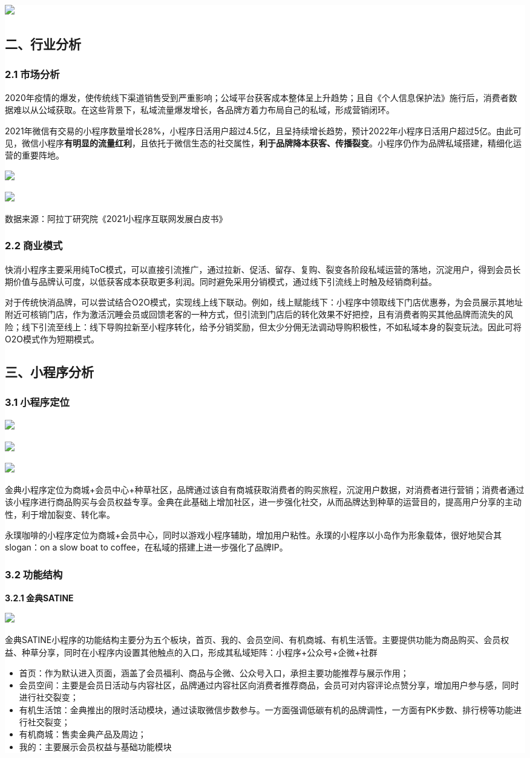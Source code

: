 ![](https://image.woshipm.com/wp-files/2022/08/tdDoU7zOvXig1Mpspb8d.png)

## 二、行业分析

### 2.1 市场分析

2020年疫情的爆发，使传统线下渠道销售受到严重影响；公域平台获客成本整体呈上升趋势；且自《个人信息保护法》施行后，消费者数据难以从公域获取。在这些背景下，私域流量爆发增长，各品牌方着力布局自己的私域，形成营销闭环。

2021年微信有交易的小程序数量增长28%，小程序日活用户超过4.5亿，且呈持续增长趋势，预计2022年小程序日活用户超过5亿。由此可见，微信小程序**有明显的流量红利**，且依托于微信生态的社交属性，**利于品牌降本获客、传播裂变**。小程序仍作为品牌私域搭建，精细化运营的重要阵地。

![](https://image.woshipm.com/wp-files/2022/07/u4k2loszcBzUiS9raVC8.png)

![](https://image.woshipm.com/wp-files/2022/07/aZ5efRObKIAWj8WUZeqX.png)

数据来源：阿拉丁研究院《2021小程序互联网发展白皮书》

### 2.2 商业模式

快消小程序主要采用纯ToC模式，可以直接引流推广，通过拉新、促活、留存、复购、裂变各阶段私域运营的落地，沉淀用户，得到会员长期价值与品牌认可度，以低获客成本获取更多利润。同时避免采用分销模式，通过线下引流线上时触及经销商利益。

对于传统快消品牌，可以尝试结合O2O模式，实现线上线下联动。例如，线上赋能线下：小程序中领取线下门店优惠券，为会员展示其地址附近可核销门店，作为激活沉睡会员或回馈老客的一种方式，但引流到门店后的转化效果不好把控，且有消费者购买其他品牌而流失的风险；线下引流至线上：线下导购拉新至小程序转化，给予分销奖励，但太少分佣无法调动导购积极性，不如私域本身的裂变玩法。因此可将O2O模式作为短期模式。

## 三、小程序分析

### 3.1 小程序定位

![](https://image.woshipm.com/wp-files/2022/07/dmjYb3nz6SZUYPhh8D3E.png)

![](https://image.woshipm.com/wp-files/2022/07/zPWham0DnGFpDZFc6sUD.jpg)

![](https://image.woshipm.com/wp-files/2022/07/kjeesCTsmtI5vzPttxTN.jpg)

金典小程序定位为商城+会员中心+种草社区，品牌通过该自有商城获取消费者的购买旅程，沉淀用户数据，对消费者进行营销；消费者通过该小程序进行商品购买与会员权益专享。金典在此基础上增加社区，进一步强化社交，从而品牌达到种草的运营目的，提高用户分享的主动性，利于增加裂变、转化率。

永璞咖啡的小程序定位为商城+会员中心，同时以游戏小程序辅助，增加用户粘性。永璞的小程序以小岛作为形象载体，很好地契合其slogan：on a slow boat to coffee，在私域的搭建上进一步强化了品牌IP。

### 3.2 功能结构

**3.2.1 金典SATINE**

![](https://image.woshipm.com/wp-files/2022/07/L41I4v24Y3FeukXeXnik.png)

金典SATINE小程序的功能结构主要分为五个板块，首页、我的、会员空间、有机商城、有机生活管。主要提供功能为商品购买、会员权益、种草分享，同时在小程序内设置其他触点的入口，形成其私域矩阵：小程序+公众号+企微+社群

*   首页：作为默认进入页面，涵盖了会员福利、商品与企微、公众号入口，承担主要功能推荐与展示作用；
*   会员空间：主要是会员日活动与内容社区，品牌通过内容社区向消费者推荐商品，会员可对内容评论点赞分享，增加用户参与感，同时进行社交裂变；
*   有机生活馆：金典推出的限时活动模块，通过读取微信步数参与。一方面强调低碳有机的品牌调性，一方面有PK步数、排行榜等功能进行社交裂变；
*   有机商城：售卖金典产品及周边；
*   我的：主要展示会员权益与基础功能模块

